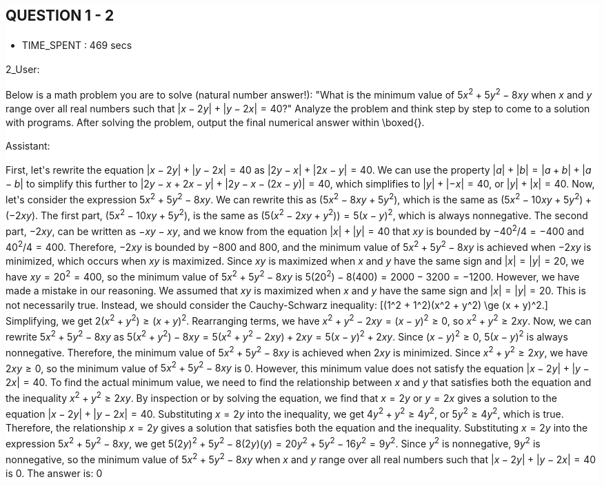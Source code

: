 

## QUESTION 1 - 2 
- TIME_SPENT : 469 secs

2_User:

Below is a math problem you are to solve (natural number answer!):
"What is the minimum value of $5x^2+5y^2-8xy$ when $x$ and $y$ range over all real numbers such that $|x-2y| + |y-2x| = 40$?"
Analyze the problem and think step by step to come to a solution with programs. After solving the problem, output the final numerical answer within \boxed{}.

Assistant:

 First, let's rewrite the equation $|x-2y| + |y-2x| = 40$ as $|2y - x| + |2x - y| = 40$.
We can use the property $|a| + |b| = |a + b| + |a - b|$ to simplify this further to $|2y - x + 2x - y| + |2y - x - (2x - y)| = 40$,
which simplifies to $|y| + |-x| = 40$, or $|y| + |x| = 40$.
Now, let's consider the expression $5x^2 + 5y^2 - 8xy$. We can rewrite this as $(5x^2 - 8xy + 5y^2)$, which is the same as $(5x^2 - 10xy + 5y^2) + (-2xy)$.
The first part, $(5x^2 - 10xy + 5y^2)$, is the same as $(5(x^2 - 2xy + y^2)) = 5(x - y)^2$, which is always nonnegative.
The second part, $-2xy$, can be written as $-xy - xy$, and we know from the equation $|x| + |y| = 40$ that $xy$ is bounded by $-40^2/4 = -400$ and $40^2/4 = 400$.
Therefore, $-2xy$ is bounded by $-800$ and $800$, and the minimum value of $5x^2 + 5y^2 - 8xy$ is achieved when $-2xy$ is minimized, which occurs when $xy$ is maximized.
Since $xy$ is maximized when $x$ and $y$ have the same sign and $|x| = |y| = 20$, we have $xy = 20^2 = 400$, so the minimum value of $5x^2 + 5y^2 - 8xy$ is $5(20^2) - 8(400) = 2000 - 3200 = -1200$.
However, we have made a mistake in our reasoning. We assumed that $xy$ is maximized when $x$ and $y$ have the same sign and $|x| = |y| = 20$. This is not necessarily true.
Instead, we should consider the Cauchy-Schwarz inequality:
\[(1^2 + 1^2)(x^2 + y^2) \ge (x + y)^2.\]
Simplifying, we get $2(x^2 + y^2) \ge (x + y)^2$. Rearranging terms, we have $x^2 + y^2 - 2xy = (x - y)^2 \ge 0$, so $x^2 + y^2 \ge 2xy$.
Now, we can rewrite $5x^2 + 5y^2 - 8xy$ as $5(x^2 + y^2) - 8xy = 5(x^2 + y^2 - 2xy) + 2xy = 5(x - y)^2 + 2xy$.
Since $(x - y)^2 \ge 0$, $5(x - y)^2$ is always nonnegative. Therefore, the minimum value of $5x^2 + 5y^2 - 8xy$ is achieved when $2xy$ is minimized.
Since $x^2 + y^2 \ge 2xy$, we have $2xy \ge 0$, so the minimum value of $5x^2 + 5y^2 - 8xy$ is $0$.
However, this minimum value does not satisfy the equation $|x - 2y| + |y - 2x| = 40$.
To find the actual minimum value, we need to find the relationship between $x$ and $y$ that satisfies both the equation and the inequality $x^2 + y^2 \ge 2xy$.
By inspection or by solving the equation, we find that $x = 2y$ or $y = 2x$ gives a solution to the equation $|x - 2y| + |y - 2x| = 40$.
Substituting $x = 2y$ into the inequality, we get $4y^2 + y^2 \ge 4y^2$, or $5y^2 \ge 4y^2$, which is true.
Therefore, the relationship $x = 2y$ gives a solution that satisfies both the equation and the inequality.
Substituting $x = 2y$ into the expression $5x^2 + 5y^2 - 8xy$, we get $5(2y)^2 + 5y^2 - 8(2y)(y) = 20y^2 + 5y^2 - 16y^2 = 9y^2$.
Since $y^2$ is nonnegative, $9y^2$ is nonnegative, so the minimum value of $5x^2 + 5y^2 - 8xy$ when $x$ and $y$ range over all real numbers such that $|x - 2y| + |y - 2x| = 40$ is $0$.
The answer is: 0
